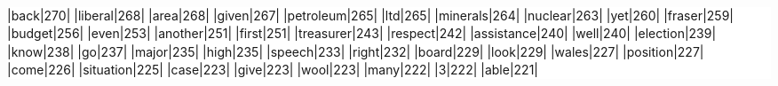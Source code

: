 |back|270|
|liberal|268|
|area|268|
|given|267|
|petroleum|265|
|ltd|265|
|minerals|264|
|nuclear|263|
|yet|260|
|fraser|259|
|budget|256|
|even|253|
|another|251|
|first|251|
|treasurer|243|
|respect|242|
|assistance|240|
|well|240|
|election|239|
|know|238|
|go|237|
|major|235|
|high|235|
|speech|233|
|right|232|
|board|229|
|look|229|
|wales|227|
|position|227|
|come|226|
|situation|225|
|case|223|
|give|223|
|wool|223|
|many|222|
|3|222|
|able|221|
